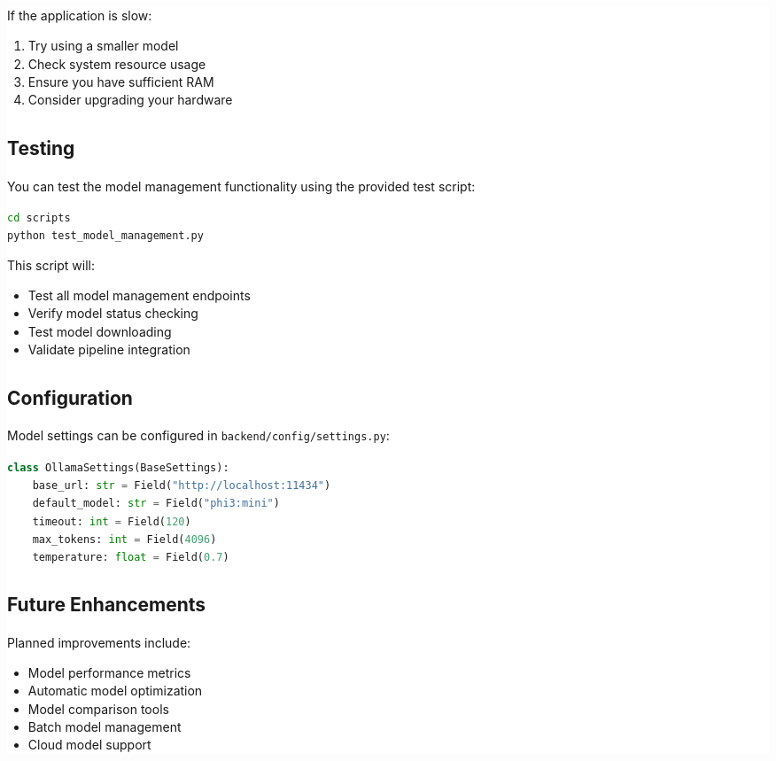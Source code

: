 If the application is slow:

1. Try using a smaller model
2. Check system resource usage
3. Ensure you have sufficient RAM
4. Consider upgrading your hardware

## Testing

You can test the model management functionality using the provided test script:

```bash
cd scripts
python test_model_management.py
```

This script will:
- Test all model management endpoints
- Verify model status checking
- Test model downloading
- Validate pipeline integration

## Configuration

Model settings can be configured in `backend/config/settings.py`:

```python
class OllamaSettings(BaseSettings):
    base_url: str = Field("http://localhost:11434")
    default_model: str = Field("phi3:mini")
    timeout: int = Field(120)
    max_tokens: int = Field(4096)
    temperature: float = Field(0.7)
```

## Future Enhancements

Planned improvements include:
- Model performance metrics
- Automatic model optimization
- Model comparison tools
- Batch model management
- Cloud model support 